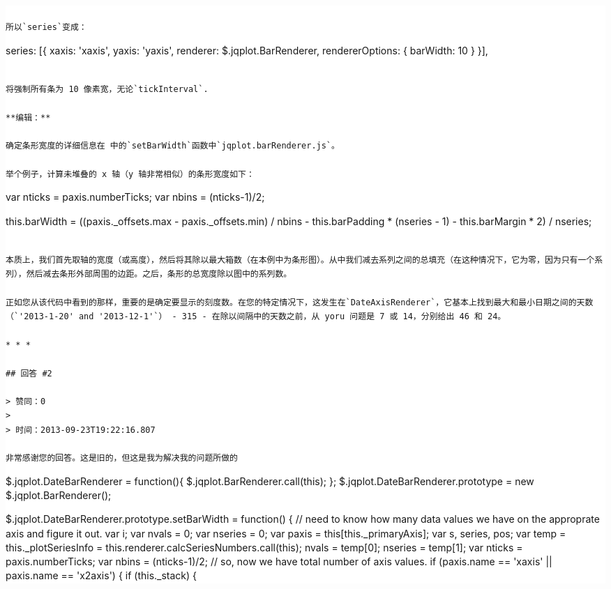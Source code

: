 ```

所以`series`变成：

```
series: [{
    xaxis: 'xaxis',
    yaxis: 'yaxis',
    renderer: $.jqplot.BarRenderer,
    rendererOptions: { barWidth: 10 }
}], 
```

将强制所有条为 10 像素宽，无论`tickInterval`.

**编辑：**

确定条形宽度的详细信息在 中的`setBarWidth`函数中`jqplot.barRenderer.js`。

举个例子，计算未堆叠的 x 轴（y 轴非常相似）的条形宽度如下：

```
var nticks = paxis.numberTicks;
var nbins = (nticks-1)/2;

this.barWidth = ((paxis._offsets.max - paxis._offsets.min) / nbins -
    this.barPadding * (nseries - 1) - this.barMargin * 2) / nseries; 
```

本质上，我们首先取轴的宽度（或高度），然后将其除以最大箱数（在本例中为条形图）。从中我们减去系列之间的总填充（在这种情况下，它为零，因为只有一个系列），然后减去条形外部周围的边距。之后，条形的总宽度除以图中的系列数。

正如您从该代码中看到的那样，重要的是确定要显示的刻度数。在您的特定情况下，这发生在`DateAxisRenderer`，它基本上找到最大和最小日期之间的天数（`'2013-1-20' and '2013-12-1'`） - 315 - 在除以间隔中的天数之前，从 yoru 问题是 7 或 14，分别给出 46 和 24。

* * *

## 回答 #2

> 赞同：0
> 
> 时间：2013-09-23T19:22:16.807

非常感谢您的回答。这是旧的，但这是我为解决我的问题所做的

```
$.jqplot.DateBarRenderer = function(){
    $.jqplot.BarRenderer.call(this);
};
$.jqplot.DateBarRenderer.prototype = new $.jqplot.BarRenderer();

  $.jqplot.DateBarRenderer.prototype.setBarWidth = function() {
  // need to know how many data values we have on the approprate axis and figure it out.
  var i;
  var nvals = 0;
  var nseries = 0;
  var paxis = this[this._primaryAxis];
  var s, series, pos;
  var temp = this._plotSeriesInfo = this.renderer.calcSeriesNumbers.call(this);
  nvals = temp[0];
  nseries = temp[1];
  var nticks = paxis.numberTicks;
  var nbins = (nticks-1)/2;
  // so, now we have total number of axis values.
  if (paxis.name == 'xaxis' || paxis.name == 'x2axis') {
      if (this._stack) {